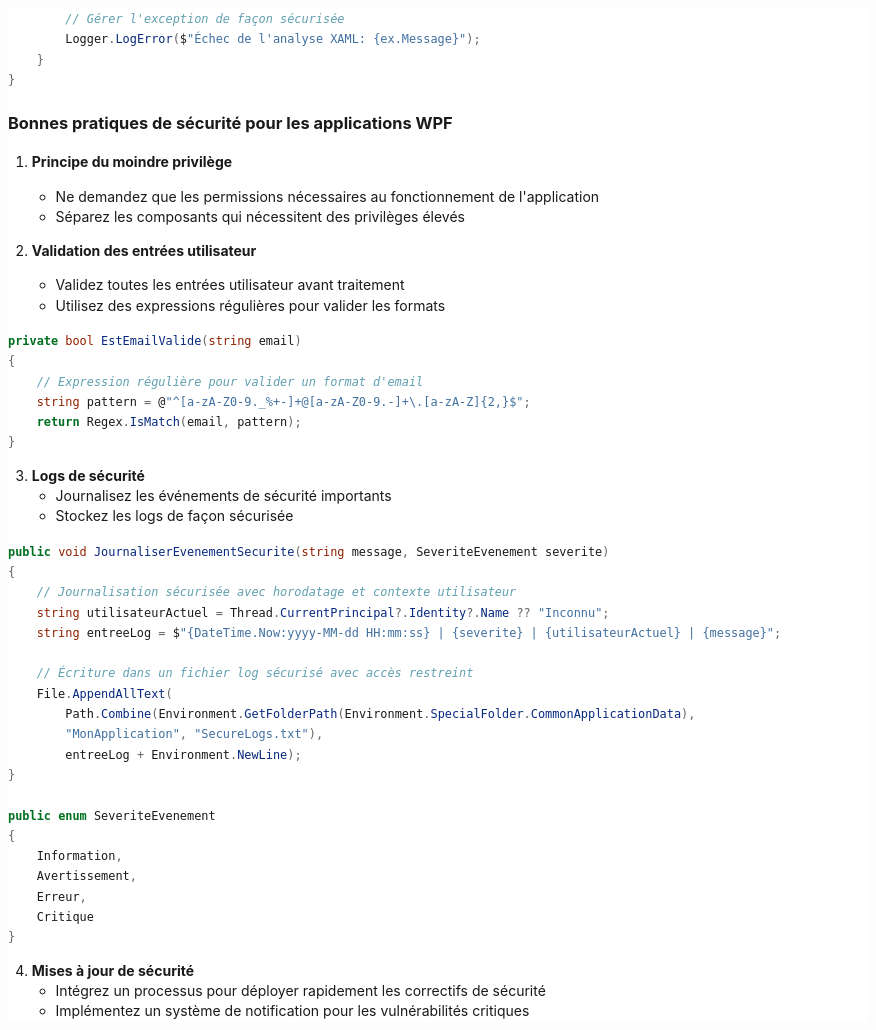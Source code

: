 ```csharp
        // Gérer l'exception de façon sécurisée
        Logger.LogError($"Échec de l'analyse XAML: {ex.Message}");
    }
}
```

### Bonnes pratiques de sécurité pour les applications WPF

1. **Principe du moindre privilège**
   - Ne demandez que les permissions nécessaires au fonctionnement de l'application
   - Séparez les composants qui nécessitent des privilèges élevés

2. **Validation des entrées utilisateur**
   - Validez toutes les entrées utilisateur avant traitement
   - Utilisez des expressions régulières pour valider les formats

```csharp
private bool EstEmailValide(string email)
{
    // Expression régulière pour valider un format d'email
    string pattern = @"^[a-zA-Z0-9._%+-]+@[a-zA-Z0-9.-]+\.[a-zA-Z]{2,}$";
    return Regex.IsMatch(email, pattern);
}
```

3. **Logs de sécurité**
   - Journalisez les événements de sécurité importants
   - Stockez les logs de façon sécurisée

```csharp
public void JournaliserEvenementSecurite(string message, SeveriteEvenement severite)
{
    // Journalisation sécurisée avec horodatage et contexte utilisateur
    string utilisateurActuel = Thread.CurrentPrincipal?.Identity?.Name ?? "Inconnu";
    string entreeLog = $"{DateTime.Now:yyyy-MM-dd HH:mm:ss} | {severite} | {utilisateurActuel} | {message}";

    // Écriture dans un fichier log sécurisé avec accès restreint
    File.AppendAllText(
        Path.Combine(Environment.GetFolderPath(Environment.SpecialFolder.CommonApplicationData),
        "MonApplication", "SecureLogs.txt"),
        entreeLog + Environment.NewLine);
}

public enum SeveriteEvenement
{
    Information,
    Avertissement,
    Erreur,
    Critique
}
```

4. **Mises à jour de sécurité**
   - Intégrez un processus pour déployer rapidement les correctifs de sécurité
   - Implémentez un système de notification pour les vulnérabilités critiques
